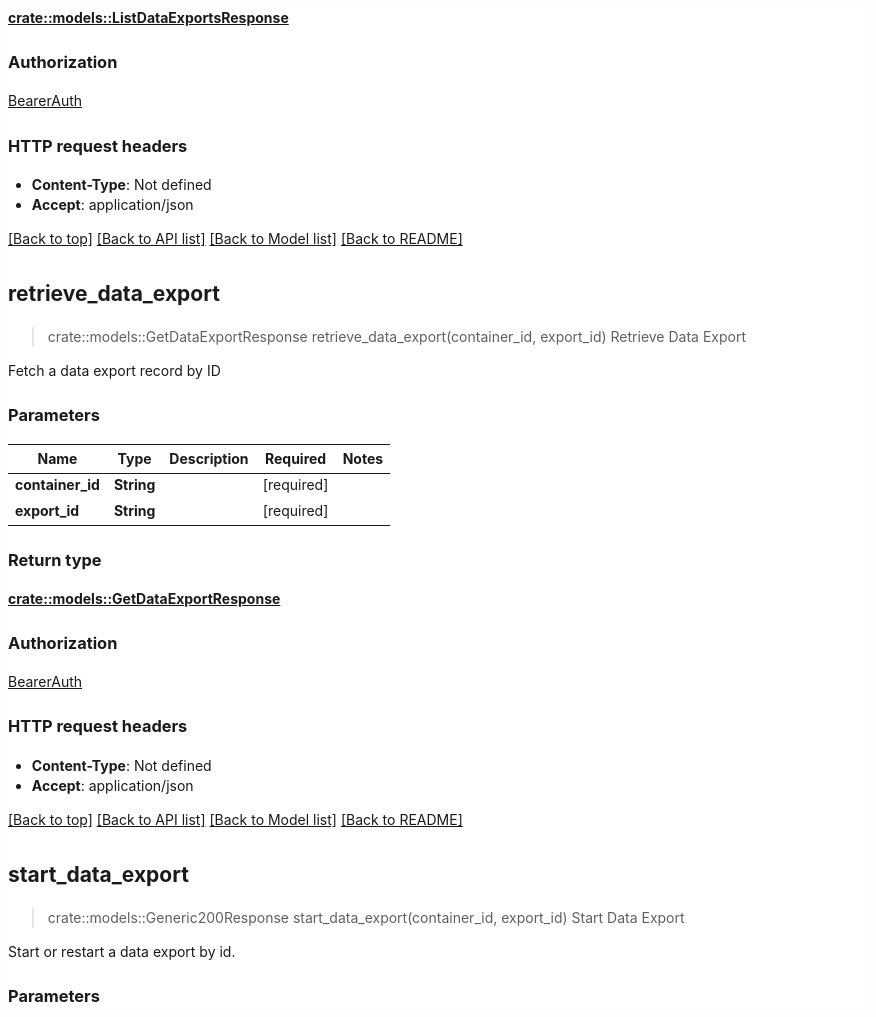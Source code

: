 [**crate::models::ListDataExportsResponse**](ListDataExportsResponse.md)

### Authorization

[BearerAuth](../README.md#BearerAuth)

### HTTP request headers

- **Content-Type**: Not defined
- **Accept**: application/json

[[Back to top]](#) [[Back to API list]](../README.md#documentation-for-api-endpoints) [[Back to Model list]](../README.md#documentation-for-models) [[Back to README]](../README.md)


## retrieve_data_export

> crate::models::GetDataExportResponse retrieve_data_export(container_id, export_id)
Retrieve Data Export

Fetch a data export record by ID

### Parameters


Name | Type | Description  | Required | Notes
------------- | ------------- | ------------- | ------------- | -------------
**container_id** | **String** |  | [required] |
**export_id** | **String** |  | [required] |

### Return type

[**crate::models::GetDataExportResponse**](GetDataExportResponse.md)

### Authorization

[BearerAuth](../README.md#BearerAuth)

### HTTP request headers

- **Content-Type**: Not defined
- **Accept**: application/json

[[Back to top]](#) [[Back to API list]](../README.md#documentation-for-api-endpoints) [[Back to Model list]](../README.md#documentation-for-models) [[Back to README]](../README.md)


## start_data_export

> crate::models::Generic200Response start_data_export(container_id, export_id)
Start Data Export

Start or restart a data export by id.

### Parameters
